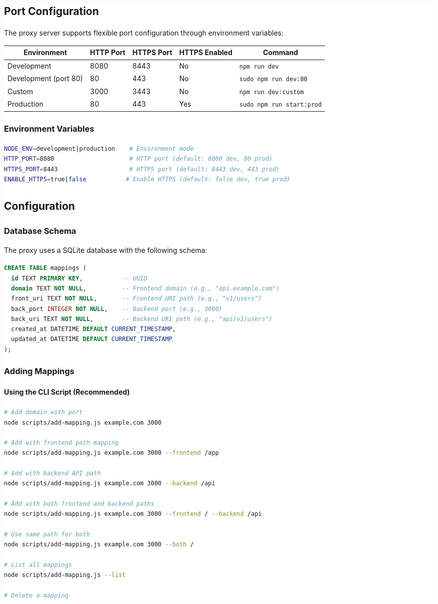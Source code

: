 ## Port Configuration

The proxy server supports flexible port configuration through environment variables:

| Environment | HTTP Port | HTTPS Port | HTTPS Enabled | Command |
|-------------|-----------|------------|---------------|---------|
| Development | 8080 | 8443 | No | `npm run dev` |
| Development (port 80) | 80 | 443 | No | `sudo npm run dev:80` |
| Custom | 3000 | 3443 | No | `npm run dev:custom` |
| Production | 80 | 443 | Yes | `sudo npm run start:prod` |

### Environment Variables

```bash
NODE_ENV=development|production    # Environment mode
HTTP_PORT=8080                     # HTTP port (default: 8080 dev, 80 prod)
HTTPS_PORT=8443                    # HTTPS port (default: 8443 dev, 443 prod)  
ENABLE_HTTPS=true|false           # Enable HTTPS (default: false dev, true prod)
```

## Configuration

### Database Schema

The proxy uses a SQLite database with the following schema:

```sql
CREATE TABLE mappings (
  id TEXT PRIMARY KEY,           -- UUID
  domain TEXT NOT NULL,          -- Frontend domain (e.g., "api.example.com")
  front_uri TEXT NOT NULL,       -- Frontend URI path (e.g., "v1/users")
  back_port INTEGER NOT NULL,    -- Backend port (e.g., 3000)
  back_uri TEXT NOT NULL,        -- Backend URI path (e.g., "api/v1/users")
  created_at DATETIME DEFAULT CURRENT_TIMESTAMP,
  updated_at DATETIME DEFAULT CURRENT_TIMESTAMP
);
```

### Adding Mappings

#### Using the CLI Script (Recommended)

```bash
# Add domain with port
node scripts/add-mapping.js example.com 3000

# Add with frontend path mapping
node scripts/add-mapping.js example.com 3000 --frontend /app

# Add with backend API path
node scripts/add-mapping.js example.com 3000 --backend /api

# Add with both frontend and backend paths
node scripts/add-mapping.js example.com 3000 --frontend / --backend /api

# Use same path for both
node scripts/add-mapping.js example.com 3000 --both /

# List all mappings
node scripts/add-mapping.js --list

# Delete a mapping
```
